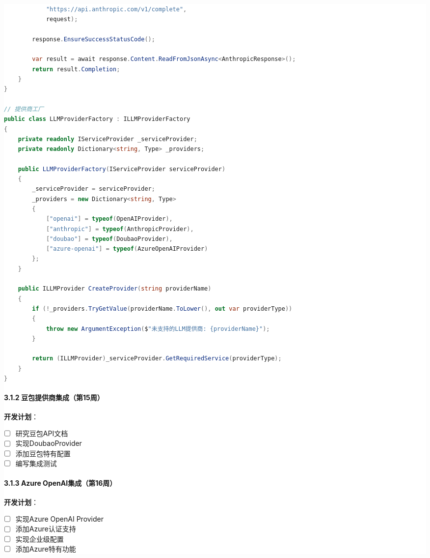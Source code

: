 ```csharp
            "https://api.anthropic.com/v1/complete", 
            request);
            
        response.EnsureSuccessStatusCode();
        
        var result = await response.Content.ReadFromJsonAsync<AnthropicResponse>();
        return result.Completion;
    }
}

// 提供商工厂
public class LLMProviderFactory : ILLMProviderFactory
{
    private readonly IServiceProvider _serviceProvider;
    private readonly Dictionary<string, Type> _providers;
    
    public LLMProviderFactory(IServiceProvider serviceProvider)
    {
        _serviceProvider = serviceProvider;
        _providers = new Dictionary<string, Type>
        {
            ["openai"] = typeof(OpenAIProvider),
            ["anthropic"] = typeof(AnthropicProvider),
            ["doubao"] = typeof(DoubaoProvider),
            ["azure-openai"] = typeof(AzureOpenAIProvider)
        };
    }
    
    public ILLMProvider CreateProvider(string providerName)
    {
        if (!_providers.TryGetValue(providerName.ToLower(), out var providerType))
        {
            throw new ArgumentException($"未支持的LLM提供商: {providerName}");
        }
        
        return (ILLMProvider)_serviceProvider.GetRequiredService(providerType);
    }
}
```

#### 3.1.2 豆包提供商集成（第15周）

**开发计划**：
- [ ] 研究豆包API文档
- [ ] 实现DoubaoProvider
- [ ] 添加豆包特有配置
- [ ] 编写集成测试

#### 3.1.3 Azure OpenAI集成（第16周）

**开发计划**：
- [ ] 实现Azure OpenAI Provider
- [ ] 添加Azure认证支持
- [ ] 实现企业级配置
- [ ] 添加Azure特有功能
